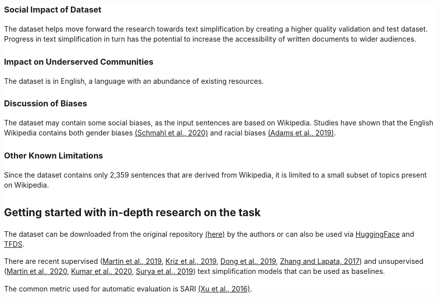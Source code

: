 ### Social Impact of Dataset

The dataset helps move forward the research towards text simplification by creating a higher quality validation and test dataset. Progress in text simplification in turn has the potential to increase the accessibility of written documents to wider audiences.

### Impact on Underserved Communities

The dataset is in English, a language with an abundance of existing resources.


### Discussion of Biases

The dataset may contain some social biases, as the input sentences are based on Wikipedia. Studies have shown that the English Wikipedia contains both gender biases [(Schmahl et al., 2020)](https://research.tudelft.nl/en/publications/is-wikipedia-succeeding-in-reducing-gender-bias-assessing-changes) and racial biases [(Adams et al., 2019)](https://journals.sagepub.com/doi/pdf/10.1177/2378023118823946).

### Other Known Limitations

Since the dataset contains only 2,359 sentences that are derived from Wikipedia, it is limited to a small subset of topics present on Wikipedia.

## Getting started with in-depth research on the task

The dataset can be downloaded from the original repository [(here)](https://github.com/cocoxu/simplification) by the authors or can also be used via [HuggingFace](https://huggingface.co/docs/datasets) and [TFDS](https://www.tensorflow.org/datasets/overview).

There are recent supervised ([Martin et al., 2019](https://arxiv.org/abs/1910.02677), [Kriz et al., 2019](https://www.aclweb.org/anthology/N19-1317/), [Dong et al., 2019](https://www.aclweb.org/anthology/P19-1331/), [Zhang and Lapata, 2017](https://www.aclweb.org/anthology/D17-1062/)) and unsupervised ([Martin et al., 2020](https://arxiv.org/abs/2005.00352v1), [Kumar et al., 2020](https://www.aclweb.org/anthology/2020.acl-main.707/), [Surya et al., 2019](https://www.aclweb.org/anthology/P19-1198/)) text simplification models that can be used as baselines.

The common metric used for automatic evaluation is SARI [(Xu et al., 2016)](https://www.aclweb.org/anthology/Q16-1029/).
